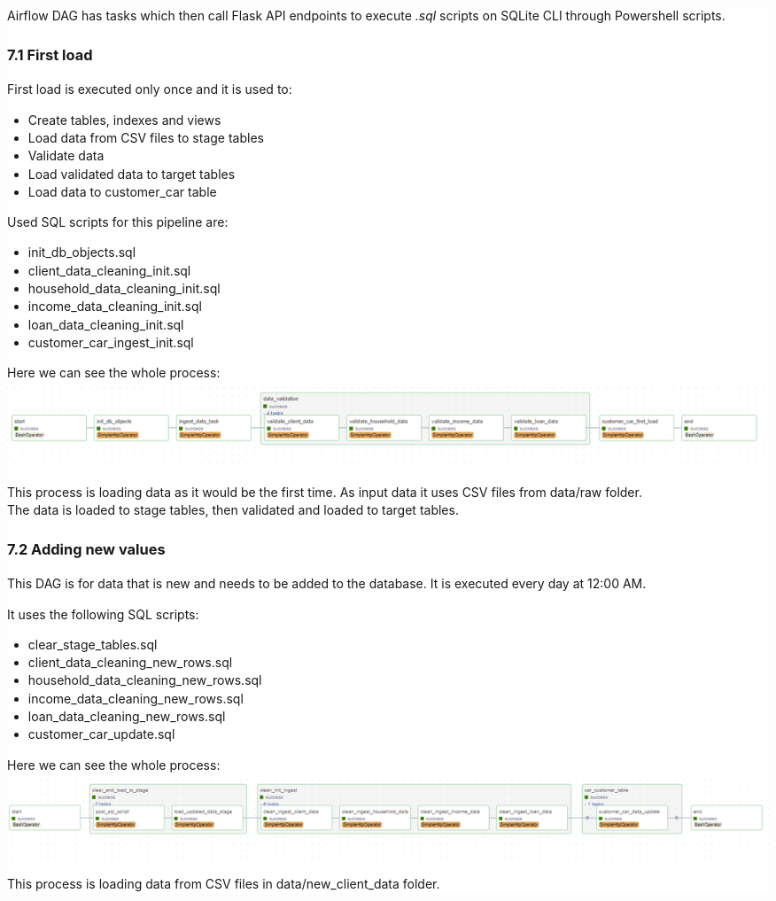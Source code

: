 Airflow DAG has tasks which then call Flask API endpoints to execute _.sql_ scripts on SQLite CLI through Powershell scripts.


### 7.1 First load

First load is executed only once and it is used to:
- Create tables, indexes and views
- Load data from CSV files to stage tables
- Validate data
- Load validated data to target tables
- Load data to customer_car table

Used SQL scripts for this pipeline are:
- init_db_objects.sql
- client_data_cleaning_init.sql
- household_data_cleaning_init.sql
- income_data_cleaning_init.sql
- loan_data_cleaning_init.sql
- customer_car_ingest_init.sql

Here we can see the whole process:
![img_1.png](images/img_1.png)

This process is loading data as it would be the first time. As input data it uses CSV files from data/raw folder. <br>The data is loaded to stage tables, then validated and loaded to target tables.

### 7.2 Adding new values

This DAG is for data that is new and needs to be added to the database. It is executed every day at 12:00 AM.

It uses the following SQL scripts:
- clear_stage_tables.sql
- client_data_cleaning_new_rows.sql
- household_data_cleaning_new_rows.sql
- income_data_cleaning_new_rows.sql
- loan_data_cleaning_new_rows.sql
- customer_car_update.sql

Here we can see the whole process:
![img_2.png](images/img_2.png)

This process is loading data from CSV files in data/new_client_data folder.
